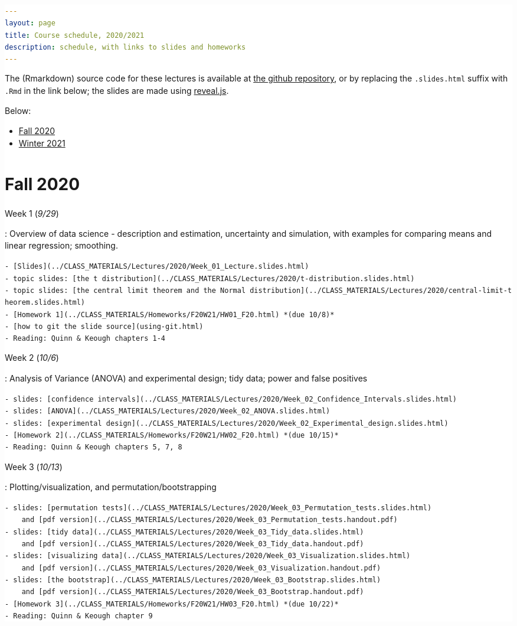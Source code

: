 ```yaml
---
layout: page
title: Course schedule, 2020/2021
description: schedule, with links to slides and homeworks
---
```


The (Rmarkdown) source code for these lectures is available at [the github repository](https://github.com/UO-Biostats/UO_ABS),
or by replacing the `.slides.html` suffix with `.Rmd` in the link below;
the slides are made using [reveal.js](https://github.com/hakimel/reveal.js/).

Below:
- [Fall 2020](#fall-2020)
- [Winter 2021](#winter-2021)


# Fall 2020

Week 1 (*9/29*)

: Overview of data science - description and estimation, uncertainty and simulation,
    with examples for comparing means and linear regression; smoothing.

    - [Slides](../CLASS_MATERIALS/Lectures/2020/Week_01_Lecture.slides.html)
    - topic slides: [the t distribution](../CLASS_MATERIALS/Lectures/2020/t-distribution.slides.html)
    - topic slides: [the central limit theorem and the Normal distribution](../CLASS_MATERIALS/Lectures/2020/central-limit-theorem.slides.html)
    - [Homework 1](../CLASS_MATERIALS/Homeworks/F20W21/HW01_F20.html) *(due 10/8)*
    - [how to git the slide source](using-git.html)
    - Reading: Quinn & Keough chapters 1-4

Week 2 (*10/6*)

: Analysis of Variance (ANOVA) and experimental design; tidy data; power and false positives

    - slides: [confidence intervals](../CLASS_MATERIALS/Lectures/2020/Week_02_Confidence_Intervals.slides.html)
    - slides: [ANOVA](../CLASS_MATERIALS/Lectures/2020/Week_02_ANOVA.slides.html)
    - slides: [experimental design](../CLASS_MATERIALS/Lectures/2020/Week_02_Experimental_design.slides.html)
    - [Homework 2](../CLASS_MATERIALS/Homeworks/F20W21/HW02_F20.html) *(due 10/15)*
    - Reading: Quinn & Keough chapters 5, 7, 8

Week 3 (*10/13*)

: Plotting/visualization, and permutation/bootstrapping

    - slides: [permutation tests](../CLASS_MATERIALS/Lectures/2020/Week_03_Permutation_tests.slides.html)
        and [pdf version](../CLASS_MATERIALS/Lectures/2020/Week_03_Permutation_tests.handout.pdf)
    - slides: [tidy data](../CLASS_MATERIALS/Lectures/2020/Week_03_Tidy_data.slides.html)
        and [pdf version](../CLASS_MATERIALS/Lectures/2020/Week_03_Tidy_data.handout.pdf)
    - slides: [visualizing data](../CLASS_MATERIALS/Lectures/2020/Week_03_Visualization.slides.html)
        and [pdf version](../CLASS_MATERIALS/Lectures/2020/Week_03_Visualization.handout.pdf)
    - slides: [the bootstrap](../CLASS_MATERIALS/Lectures/2020/Week_03_Bootstrap.slides.html)
        and [pdf version](../CLASS_MATERIALS/Lectures/2020/Week_03_Bootstrap.handout.pdf)
    - [Homework 3](../CLASS_MATERIALS/Homeworks/F20W21/HW03_F20.html) *(due 10/22)*
    - Reading: Quinn & Keough chapter 9
